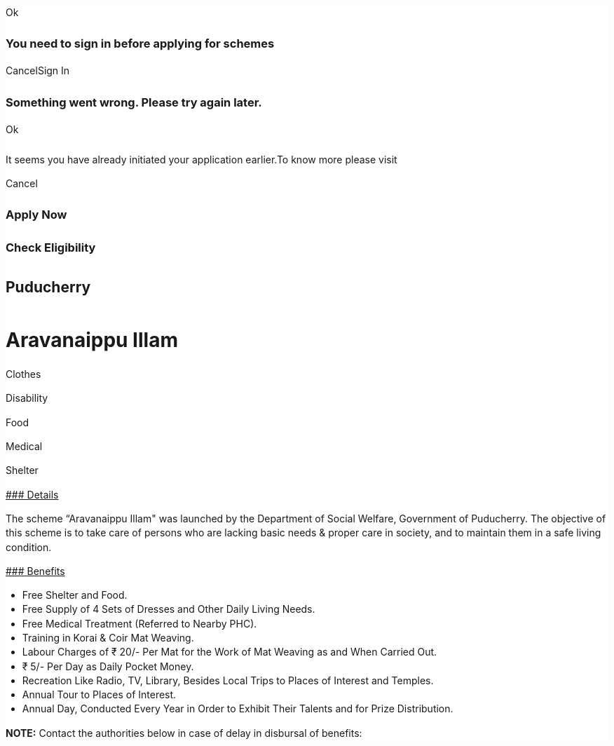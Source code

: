 Ok

### 

### You need to sign in before applying for schemes

CancelSign In

### Something went wrong. Please try again later.

Ok

### 

It seems you have already initiated your application earlier.To know more please visit

Cancel

### Apply Now

### Check Eligibility

Puducherry
----------

Aravanaippu Illam
=================

Clothes

Disability

Food

Medical

Shelter

[### Details](https://www.myscheme.gov.in/schemes/aillam#details)

The scheme “Aravanaippu Illam" was launched by the Department of Social Welfare, Government of Puducherry. The objective of this scheme is to take care of persons who are lacking basic needs & proper care in society, and to maintain them in a safe living condition.

[### Benefits](https://www.myscheme.gov.in/schemes/aillam#benefits)

*   Free Shelter and Food.
*   Free Supply of 4 Sets of Dresses and Other Daily Living Needs.
*   Free Medical Treatment (Referred to Nearby PHC).
*   Training in Korai & Coir Mat Weaving.
*   Labour Charges of ₹ 20/- Per Mat for the Work of Mat Weaving as and When Carried Out.
*   ₹ 5/- Per Day as Daily Pocket Money.
*   Recreation Like Radio, TV, Library, Besides Local Trips to Places of Interest and Temples.
*   Annual Tour to Places of Interest.
*   Annual Day, Conducted Every Year in Order to Exhibit Their Talents and for Prize Distribution.

**NOTE:** Contact the authorities below in case of delay in disbursal of benefits:

